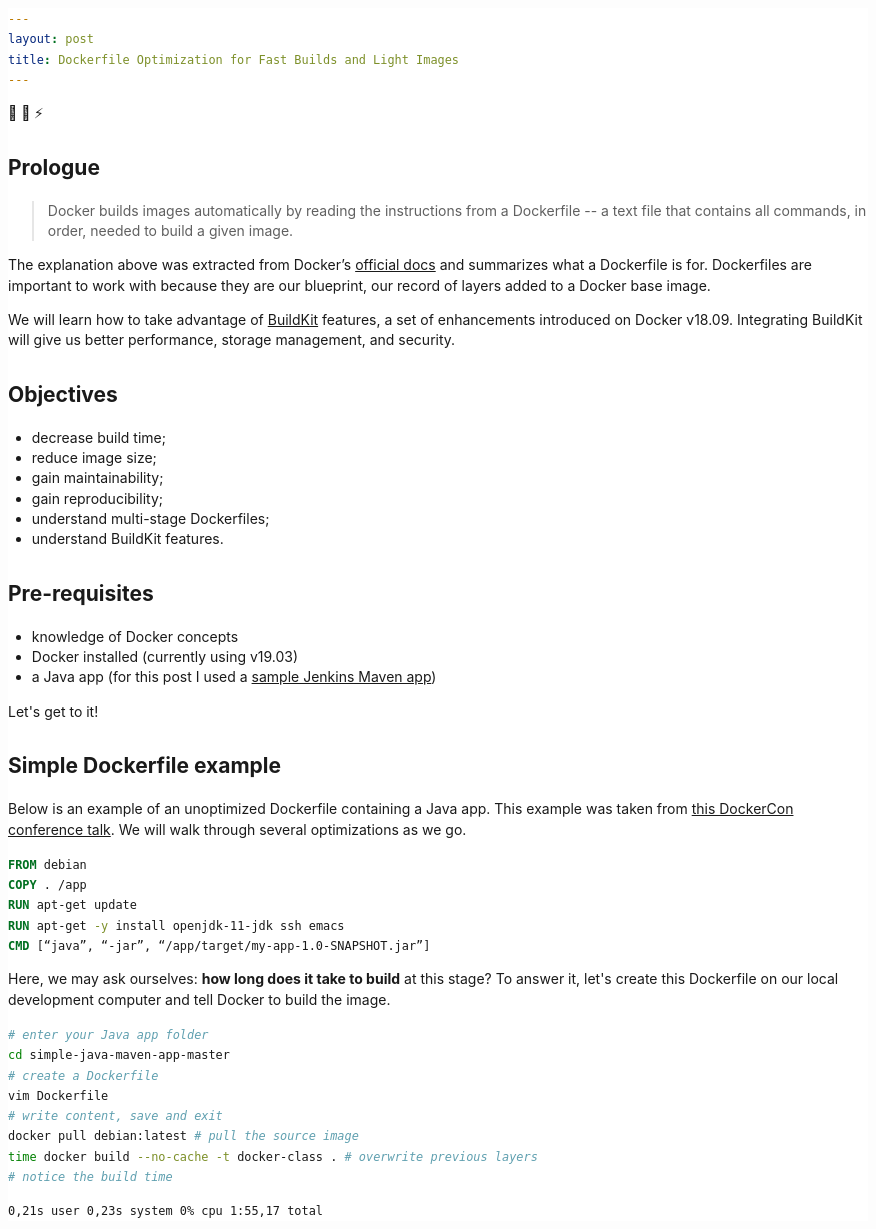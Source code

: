 ```yaml
---
layout: post
title: Dockerfile Optimization for Fast Builds and Light Images
---
```

:pencil: :whale: :zap:

## Prologue
> Docker builds images automatically by reading the instructions from a Dockerfile -- a text file that contains all commands, in order, needed to build a given image.

The explanation above was extracted from Docker’s [official docs][1] and summarizes what a Dockerfile is for. Dockerfiles are important to work with because they are our blueprint, our record of layers added to a Docker base image.

We will learn how to take advantage of [BuildKit][2] features, a set of enhancements introduced on Docker v18.09. Integrating BuildKit will give us better performance, storage management, and security.

## Objectives
- decrease build time;
- reduce image size;
- gain maintainability;
- gain reproducibility;
- understand multi-stage Dockerfiles;
- understand BuildKit features.

## Pre-requisites
- knowledge of Docker concepts
- Docker installed (currently using v19.03)
- a Java app (for this post I used a [sample Jenkins Maven app][3])

Let's get to it!

## Simple Dockerfile example
Below is an example of an unoptimized Dockerfile containing a Java app. This example was taken from [this DockerCon conference talk][4]. We will walk through several optimizations as we go.

```Dockerfile
FROM debian
COPY . /app
RUN apt-get update
RUN apt-get -y install openjdk-11-jdk ssh emacs
CMD [“java”, “-jar”, “/app/target/my-app-1.0-SNAPSHOT.jar”]
```

Here, we may ask ourselves: **how long does it take to build** at this stage? To answer it, let's create this Dockerfile on our local development computer and tell Docker to build the image.

```bash
# enter your Java app folder
cd simple-java-maven-app-master
# create a Dockerfile
vim Dockerfile
# write content, save and exit
docker pull debian:latest # pull the source image
time docker build --no-cache -t docker-class . # overwrite previous layers
# notice the build time
```
`0,21s user 0,23s system 0% cpu 1:55,17 total`


[1]: https://docs.docker.com/engine/reference/builder/
[2]: https://docs.docker.com/engine/reference/builder/#buildkit
[3]: https://github.com/jenkins-docs/simple-java-maven-app
[4]: https://youtu.be/JofsaZ3H1qM
